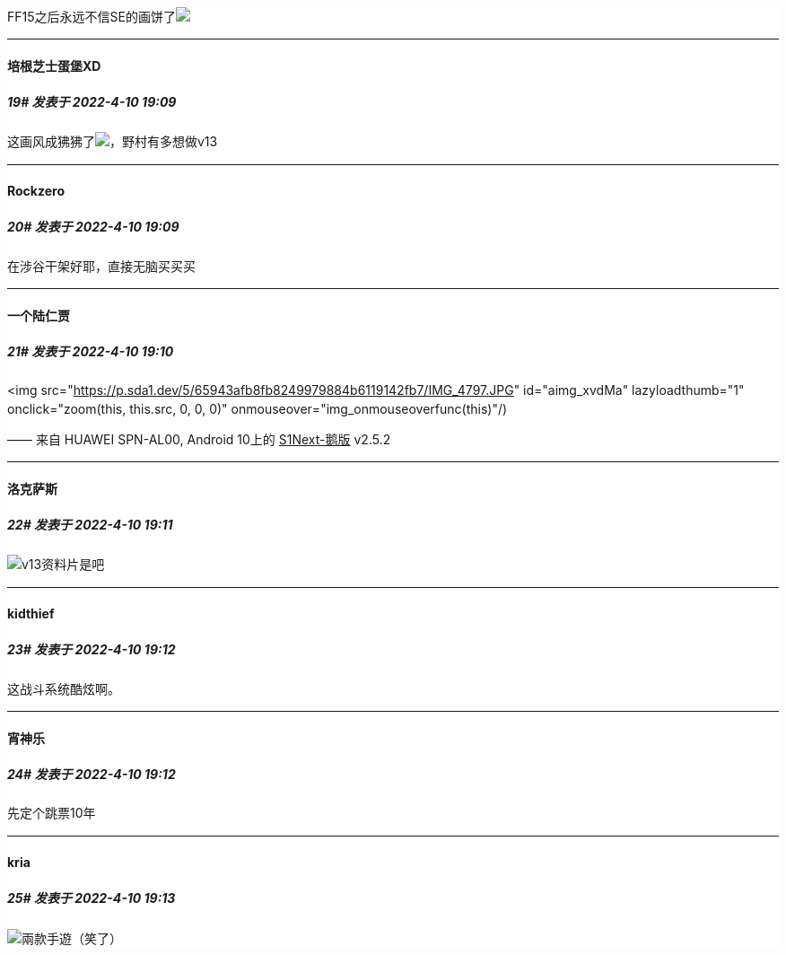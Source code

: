 FF15之后永远不信SE的画饼了<img src="https://static.saraba1st.com/image/smiley/face2017/049.png" referrerpolicy="no-referrer">

*****

####  培根芝士蛋堡XD  
##### 19#       发表于 2022-4-10 19:09

这画风成狒狒了<img src="https://static.saraba1st.com/image/smiley/face2017/067.png" referrerpolicy="no-referrer">，野村有多想做v13

*****

####  Rockzero  
##### 20#       发表于 2022-4-10 19:09

在涉谷干架好耶，直接无脑买买买

*****

####  一个陆仁贾  
##### 21#       发表于 2022-4-10 19:10

<img src="https://p.sda1.dev/5/65943afb8fb8249979884b6119142fb7/IMG_4797.JPG" id="aimg_xvdMa" lazyloadthumb="1" onclick="zoom(this, this.src, 0, 0, 0)" onmouseover="img_onmouseoverfunc(this)"/)

—— 来自 HUAWEI SPN-AL00, Android 10上的 [S1Next-鹅版](https://github.com/ykrank/S1-Next/releases) v2.5.2

*****

####  洛克萨斯  
##### 22#       发表于 2022-4-10 19:11

<img src="https://static.saraba1st.com/image/smiley/face2017/068.png" referrerpolicy="no-referrer">v13资料片是吧

*****

####  kidthief  
##### 23#       发表于 2022-4-10 19:12

这战斗系统酷炫啊。

*****

####  宵神乐  
##### 24#       发表于 2022-4-10 19:12

先定个跳票10年

*****

####  kria  
##### 25#       发表于 2022-4-10 19:13

<img src="https://static.saraba1st.com/image/smiley/face2017/004.gif" referrerpolicy="no-referrer">兩款手遊（笑了）
